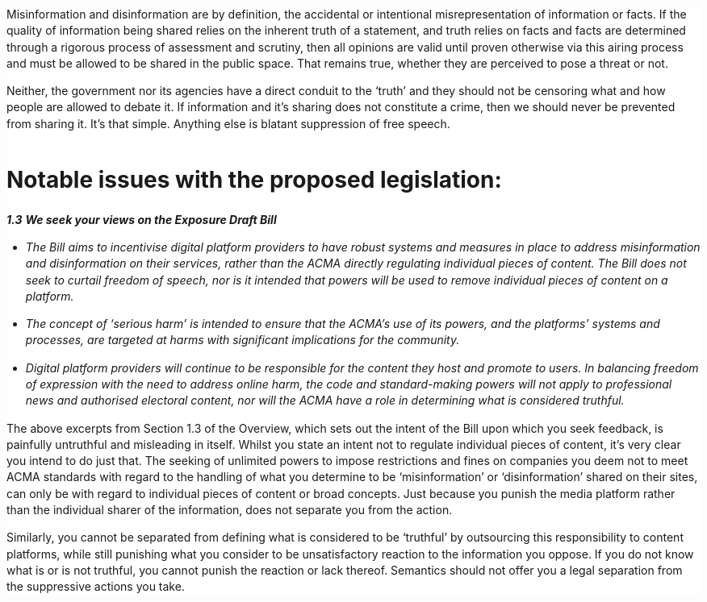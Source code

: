 Misinformation and disinformation are by definition, the accidental or intentional misrepresentation
of information or facts. If the quality of information being shared relies on the inherent truth of a
statement, and truth relies on facts and facts are determined through a rigorous process of
assessment and scrutiny, then all opinions are valid until proven otherwise via this airing process and
must be allowed to be shared in the public space. That remains true, whether they are perceived to
pose a threat or not.

Neither, the government nor its agencies have a direct conduit to the ‘truth’ and they should not be
censoring what and how people are allowed to debate it. If information and it’s sharing does not
constitute a crime, then we should never be prevented from sharing it. It’s that simple. Anything else
is blatant suppression of free speech.

# Notable issues with the proposed legislation:

**_1.3_** **_We seek your views on the Exposure Draft Bill_**

  - _The Bill aims to incentivise digital platform providers to have robust systems and measures in_
_place to address misinformation and disinformation on their services, rather than the ACMA_
_directly regulating individual pieces of content. The Bill does not seek to curtail freedom of_
_speech, nor is it intended that powers will be used to remove individual pieces of content on a_
_platform._

  - _The concept of ‘serious harm’ is intended to ensure that the ACMA’s use of its powers, and_
_the platforms’ systems and processes, are targeted at harms with significant implications for_
_the community._

  - _Digital platform providers will continue to be responsible for the content they host and_
_promote to users. In balancing freedom of expression with the need to address online harm,_
_the code and standard-making powers will not apply to professional news and authorised_
_electoral content, nor will the ACMA have a role in determining what is considered truthful._

The above excerpts from Section 1.3 of the Overview, which sets out the intent of the Bill upon
which you seek feedback, is painfully untruthful and misleading in itself. Whilst you state an intent
not to regulate individual pieces of content, it’s very clear you intend to do just that. The seeking of
unlimited powers to impose restrictions and fines on companies you deem not to meet ACMA
standards with regard to the handling of what you determine to be ‘misinformation’ or
‘disinformation’ shared on their sites, can only be with regard to individual pieces of content or
broad concepts. Just because you punish the media platform rather than the individual sharer of the
information, does not separate you from the action.

Similarly, you cannot be separated from defining what is considered to be ‘truthful’ by outsourcing
this responsibility to content platforms, while still punishing what you consider to be unsatisfactory
reaction to the information you oppose. If you do not know what is or is not truthful, you cannot
punish the reaction or lack thereof. Semantics should not offer you a legal separation from the
suppressive actions you take.
